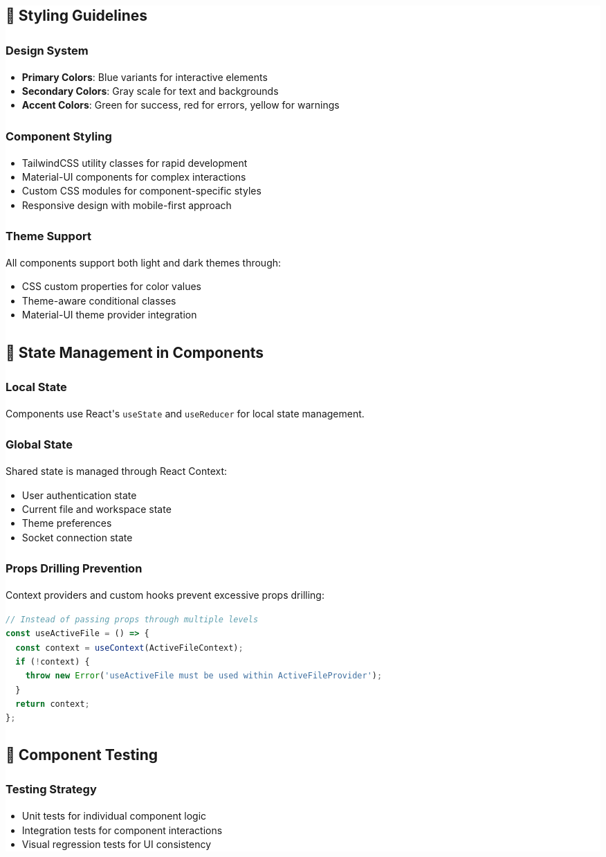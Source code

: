 ## 🎨 Styling Guidelines

### Design System
- **Primary Colors**: Blue variants for interactive elements
- **Secondary Colors**: Gray scale for text and backgrounds
- **Accent Colors**: Green for success, red for errors, yellow for warnings

### Component Styling
- TailwindCSS utility classes for rapid development
- Material-UI components for complex interactions
- Custom CSS modules for component-specific styles
- Responsive design with mobile-first approach

### Theme Support
All components support both light and dark themes through:
- CSS custom properties for color values
- Theme-aware conditional classes
- Material-UI theme provider integration

## 🔄 State Management in Components

### Local State
Components use React's `useState` and `useReducer` for local state management.

### Global State
Shared state is managed through React Context:
- User authentication state
- Current file and workspace state
- Theme preferences
- Socket connection state

### Props Drilling Prevention
Context providers and custom hooks prevent excessive props drilling:
```typescript
// Instead of passing props through multiple levels
const useActiveFile = () => {
  const context = useContext(ActiveFileContext);
  if (!context) {
    throw new Error('useActiveFile must be used within ActiveFileProvider');
  }
  return context;
};
```

## 🧪 Component Testing

### Testing Strategy
- Unit tests for individual component logic
- Integration tests for component interactions
- Visual regression tests for UI consistency
